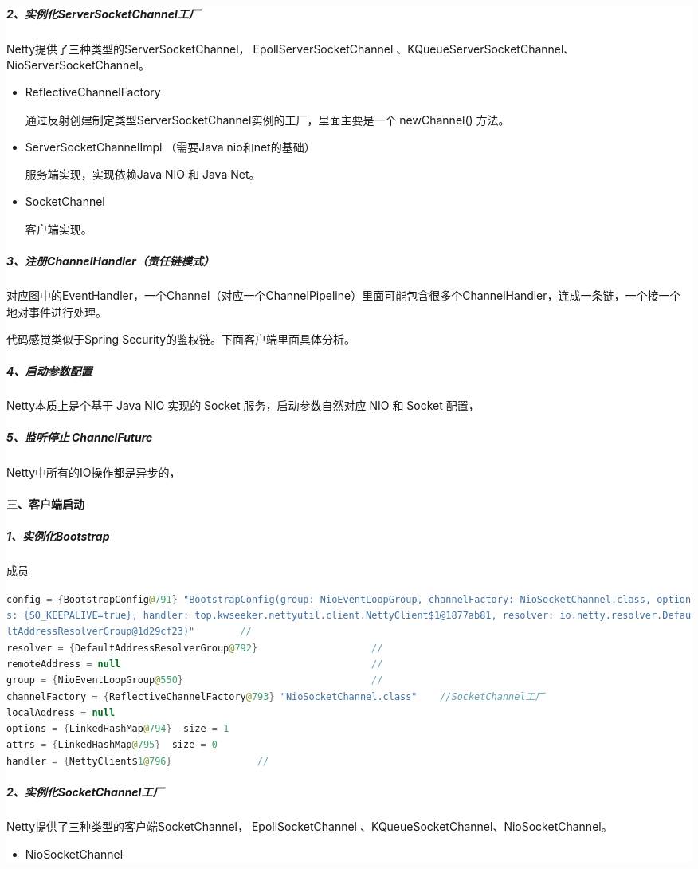 ##### 2、实例化ServerSocketChannel工厂

Netty提供了三种类型的ServerSocketChannel， EpollServerSocketChannel 、KQueueServerSocketChannel、NioServerSocketChannel。

+ ReflectiveChannelFactory

  通过反射创建制定类型ServerSocketChannel实例的工厂，里面主要是一个 newChannel() 方法。

+ ServerSocketChannelImpl （需要Java nio和net的基础）

  服务端实现，实现依赖Java NIO 和 Java Net。

+ SocketChannel 

  客户端实现。

##### 3、注册ChannelHandler（责任链模式）

对应图中的EventHandler，一个Channel（对应一个ChannelPipeline）里面可能包含很多个ChannelHandler，连成一条链，一个接一个地对事件进行处理。

代码感觉类似于Spring Security的鉴权链。下面客户端里面具体分析。

##### 4、启动参数配置

Netty本质上是个基于 Java NIO 实现的 Socket 服务，启动参数自然对应 NIO 和 Socket 配置， 

##### 5、监听停止 ChannelFuture

Netty中所有的IO操作都是异步的，



#### 三、客户端启动

##### 1、实例化Bootstrap

成员

```java
config = {BootstrapConfig@791} "BootstrapConfig(group: NioEventLoopGroup, channelFactory: NioSocketChannel.class, options: {SO_KEEPALIVE=true}, handler: top.kwseeker.nettyutil.client.NettyClient$1@1877ab81, resolver: io.netty.resolver.DefaultAddressResolverGroup@1d29cf23)"		 //
resolver = {DefaultAddressResolverGroup@792} 					//
remoteAddress = null											//
group = {NioEventLoopGroup@550} 								//	
channelFactory = {ReflectiveChannelFactory@793} "NioSocketChannel.class"	//SocketChannel工厂
localAddress = null
options = {LinkedHashMap@794}  size = 1
attrs = {LinkedHashMap@795}  size = 0		
handler = {NettyClient$1@796} 				//
```



##### 2、实例化SocketChannel工厂

Netty提供了三种类型的客户端SocketChannel， EpollSocketChannel 、KQueueSocketChannel、NioSocketChannel。

+ NioSocketChannel
